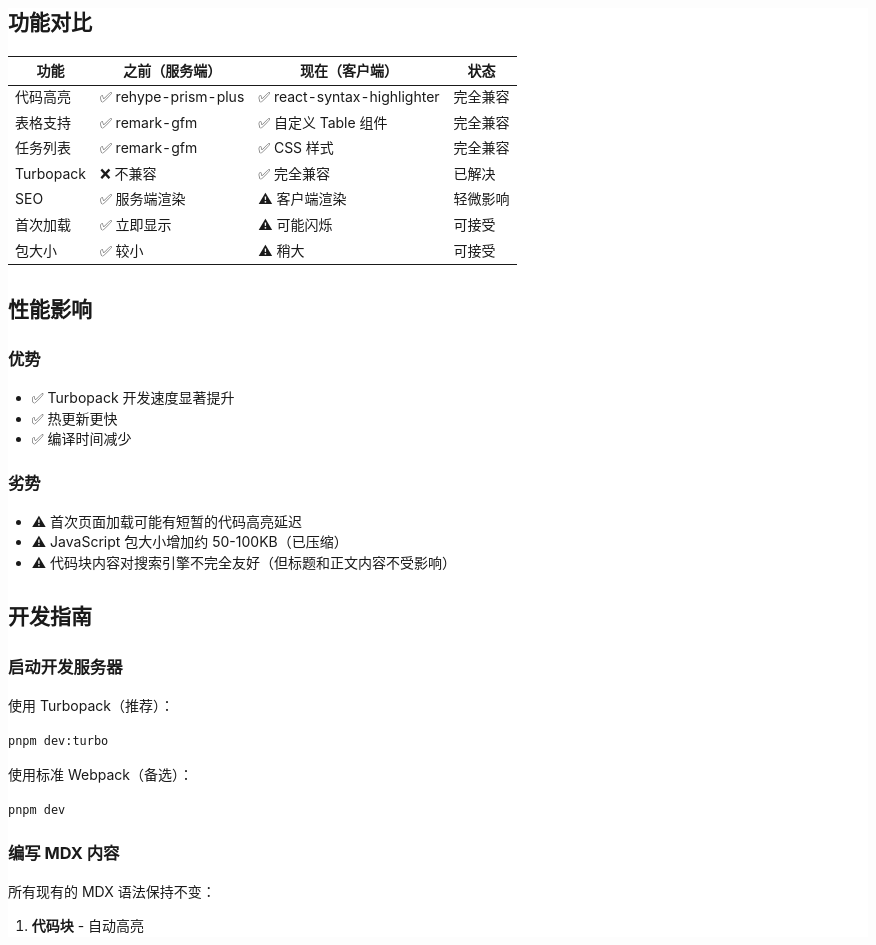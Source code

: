 ## 功能对比

| 功能      | 之前（服务端）       | 现在（客户端）              | 状态     |
| --------- | -------------------- | --------------------------- | -------- |
| 代码高亮  | ✅ rehype-prism-plus | ✅ react-syntax-highlighter | 完全兼容 |
| 表格支持  | ✅ remark-gfm        | ✅ 自定义 Table 组件        | 完全兼容 |
| 任务列表  | ✅ remark-gfm        | ✅ CSS 样式                 | 完全兼容 |
| Turbopack | ❌ 不兼容            | ✅ 完全兼容                 | 已解决   |
| SEO       | ✅ 服务端渲染        | ⚠️ 客户端渲染               | 轻微影响 |
| 首次加载  | ✅ 立即显示          | ⚠️ 可能闪烁                 | 可接受   |
| 包大小    | ✅ 较小              | ⚠️ 稍大                     | 可接受   |

## 性能影响

### 优势

- ✅ Turbopack 开发速度显著提升
- ✅ 热更新更快
- ✅ 编译时间减少

### 劣势

- ⚠️ 首次页面加载可能有短暂的代码高亮延迟
- ⚠️ JavaScript 包大小增加约 50-100KB（已压缩）
- ⚠️ 代码块内容对搜索引擎不完全友好（但标题和正文内容不受影响）

## 开发指南

### 启动开发服务器

使用 Turbopack（推荐）：

```bash
pnpm dev:turbo
```

使用标准 Webpack（备选）：

```bash
pnpm dev
```

### 编写 MDX 内容

所有现有的 MDX 语法保持不变：

1. **代码块** - 自动高亮

